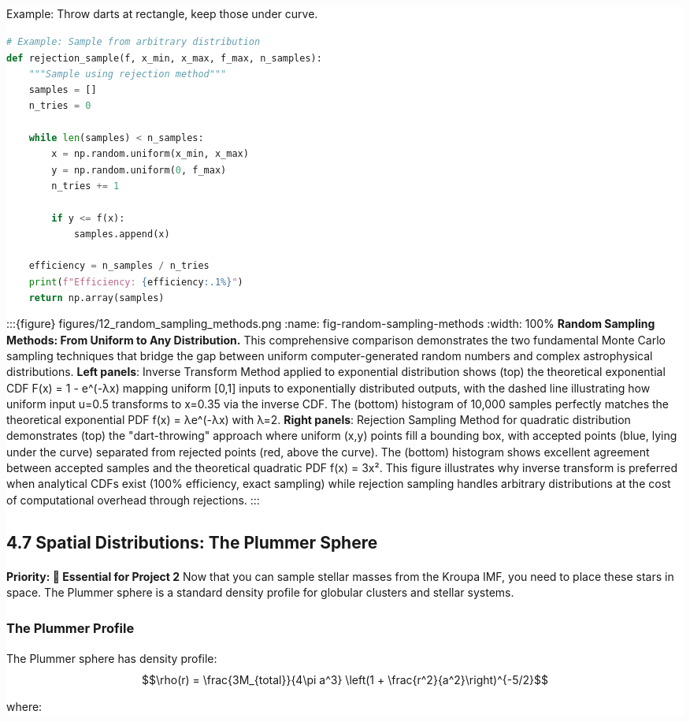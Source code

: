 Example: Throw darts at rectangle, keep those under curve.

```python
# Example: Sample from arbitrary distribution
def rejection_sample(f, x_min, x_max, f_max, n_samples):
    """Sample using rejection method"""
    samples = []
    n_tries = 0

    while len(samples) < n_samples:
        x = np.random.uniform(x_min, x_max)
        y = np.random.uniform(0, f_max)
        n_tries += 1

        if y <= f(x):
            samples.append(x)

    efficiency = n_samples / n_tries
    print(f"Efficiency: {efficiency:.1%}")
    return np.array(samples)
```

:::{figure} figures/12_random_sampling_methods.png
:name: fig-random-sampling-methods
:width: 100%
**Random Sampling Methods: From Uniform to Any Distribution.** This comprehensive comparison demonstrates the two fundamental Monte Carlo sampling techniques that bridge the gap between uniform computer-generated random numbers and complex astrophysical distributions. **Left panels**: Inverse Transform Method applied to exponential distribution shows (top) the theoretical exponential CDF F(x) = 1 - e^(-λx) mapping uniform [0,1] inputs to exponentially distributed outputs, with the dashed line illustrating how uniform input u=0.5 transforms to x=0.35 via the inverse CDF. The (bottom) histogram of 10,000 samples perfectly matches the theoretical exponential PDF f(x) = λe^(-λx) with λ=2. **Right panels**: Rejection Sampling Method for quadratic distribution demonstrates (top) the "dart-throwing" approach where uniform (x,y) points fill a bounding box, with accepted points (blue, lying under the curve) separated from rejected points (red, above the curve). The (bottom) histogram shows excellent agreement between accepted samples and the theoretical quadratic PDF f(x) = 3x². This figure illustrates why inverse transform is preferred when analytical CDFs exist (100% efficiency, exact sampling) while rejection sampling handles arbitrary distributions at the cost of computational overhead through rejections.
:::

## 4.7 Spatial Distributions: The Plummer Sphere

**Priority: 🔴 Essential for Project 2**
Now that you can sample stellar masses from the Kroupa IMF, you need to place these stars in space. The Plummer sphere is a standard density profile for globular clusters and stellar systems.

### The Plummer Profile

The Plummer sphere has density profile:
$$\rho(r) = \frac{3M_{total}}{4\pi a^3} \left(1 + \frac{r^2}{a^2}\right)^{-5/2}$$

where:
